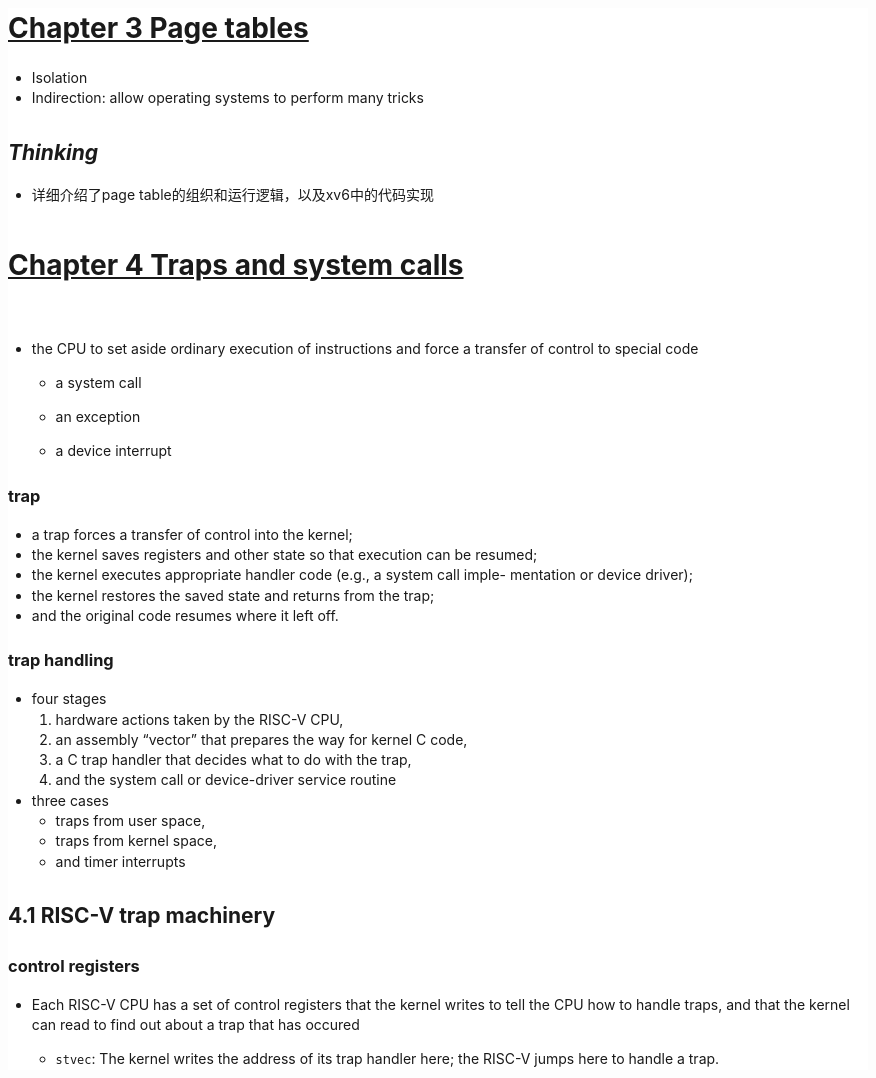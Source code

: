 

# <u>Chapter 3 Page tables</u>

- Isolation
- Indirection: allow operating systems to perform many tricks

## *Thinking*

- 详细介绍了page table的组织和运行逻辑，以及xv6中的代码实现

# <u>Chapter 4 Traps and system calls</u>

 

- the CPU to set aside ordinary execution of instructions and force a transfer of control to special code

	- a system call

	- an exception

	- a device interrupt

### trap

- a trap forces a transfer of control into the kernel; 
- the kernel saves registers and other state so that execution can be resumed; 
- the kernel executes appropriate handler code (e.g., a system call imple- mentation or device driver); 
- the kernel restores the saved state and returns from the trap; 
- and the original code resumes where it left off.

### trap handling

- four stages
	1. hardware actions taken by the RISC-V CPU, 
	2. an assembly “vector” that prepares the way for kernel C code, 
	3. a C trap handler that decides what to do with the trap, 
	4. and the system call or device-driver service routine
- three cases
	- traps from user space, 
	- traps from kernel space, 
	- and timer interrupts

## 4.1 RISC-V trap machinery

### control registers

- Each RISC-V CPU has a set of control registers that the kernel writes to tell the CPU how to handle traps, and that the kernel can read to find out about a trap that has occured

	- `stvec`: The kernel writes the address of its trap handler here; the RISC-V jumps here to handle a trap.
